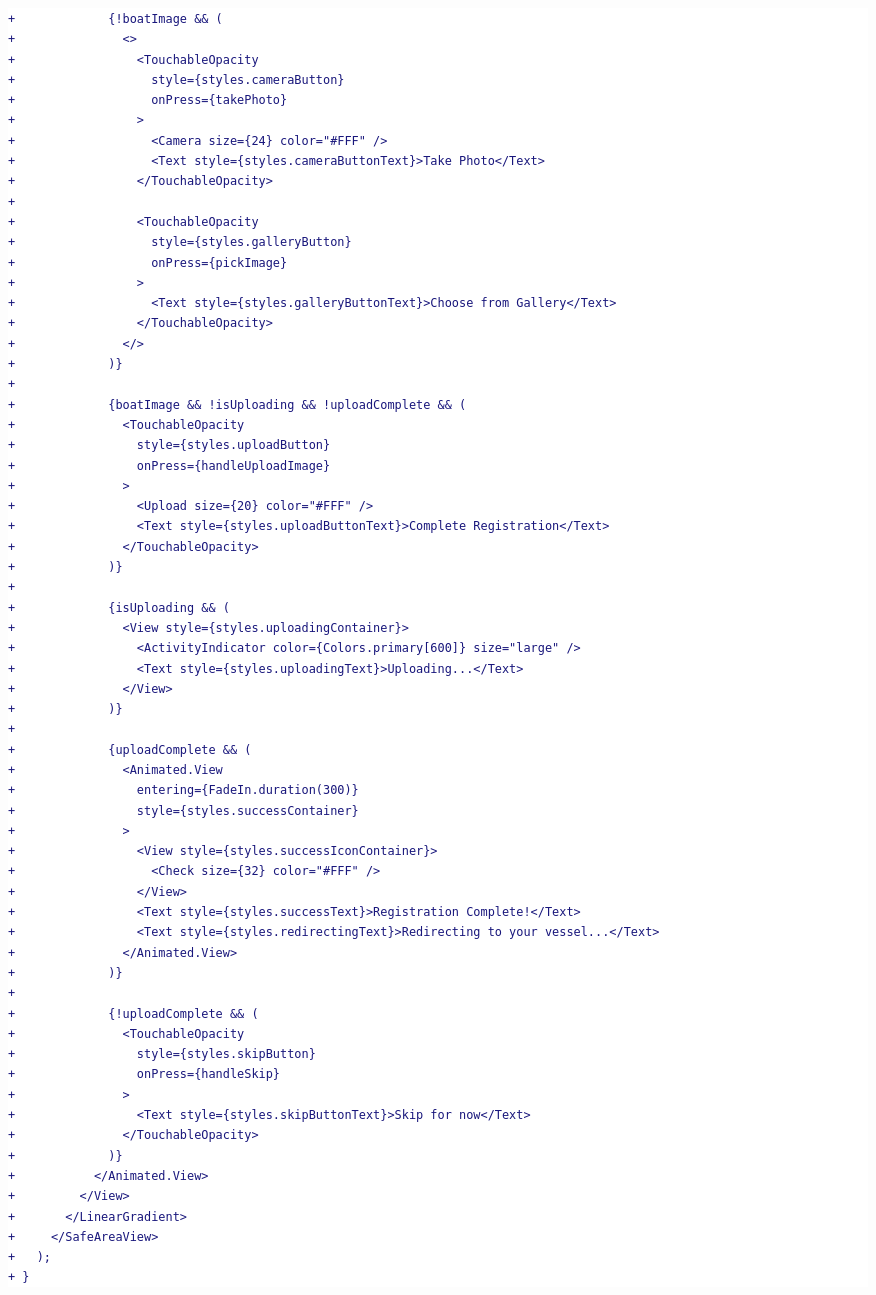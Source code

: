 ```diff
+             {!boatImage && (
+               <>
+                 <TouchableOpacity 
+                   style={styles.cameraButton}
+                   onPress={takePhoto}
+                 >
+                   <Camera size={24} color="#FFF" />
+                   <Text style={styles.cameraButtonText}>Take Photo</Text>
+                 </TouchableOpacity>
+                 
+                 <TouchableOpacity 
+                   style={styles.galleryButton}
+                   onPress={pickImage}
+                 >
+                   <Text style={styles.galleryButtonText}>Choose from Gallery</Text>
+                 </TouchableOpacity>
+               </>
+             )}
+ 
+             {boatImage && !isUploading && !uploadComplete && (
+               <TouchableOpacity 
+                 style={styles.uploadButton}
+                 onPress={handleUploadImage}
+               >
+                 <Upload size={20} color="#FFF" />
+                 <Text style={styles.uploadButtonText}>Complete Registration</Text>
+               </TouchableOpacity>
+             )}
+ 
+             {isUploading && (
+               <View style={styles.uploadingContainer}>
+                 <ActivityIndicator color={Colors.primary[600]} size="large" />
+                 <Text style={styles.uploadingText}>Uploading...</Text>
+               </View>
+             )}
+ 
+             {uploadComplete && (
+               <Animated.View 
+                 entering={FadeIn.duration(300)}
+                 style={styles.successContainer}
+               >
+                 <View style={styles.successIconContainer}>
+                   <Check size={32} color="#FFF" />
+                 </View>
+                 <Text style={styles.successText}>Registration Complete!</Text>
+                 <Text style={styles.redirectingText}>Redirecting to your vessel...</Text>
+               </Animated.View>
+             )}
+ 
+             {!uploadComplete && (
+               <TouchableOpacity
+                 style={styles.skipButton}
+                 onPress={handleSkip}
+               >
+                 <Text style={styles.skipButtonText}>Skip for now</Text>
+               </TouchableOpacity>
+             )}
+           </Animated.View>
+         </View>
+       </LinearGradient>
+     </SafeAreaView>
+   );
+ }
```